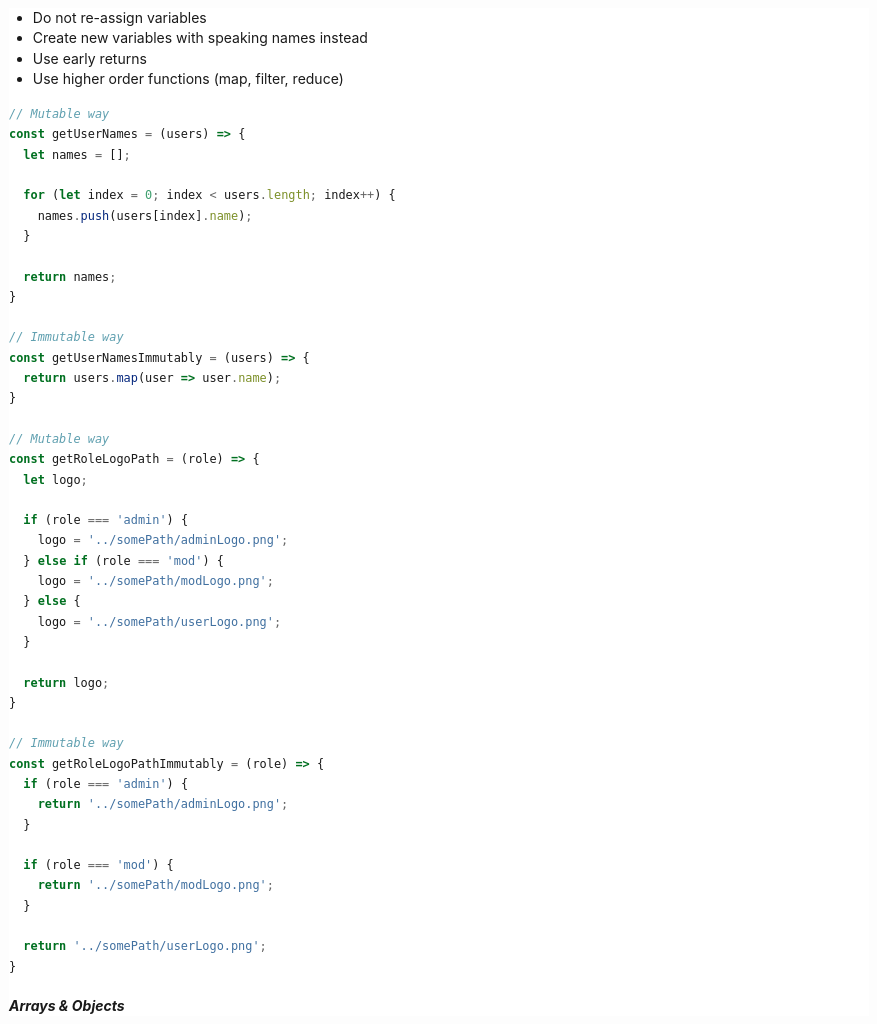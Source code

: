* Do not re-assign variables
* Create new variables with speaking names instead
* Use early returns
* Use higher order functions (map, filter, reduce)

```js
// Mutable way
const getUserNames = (users) => {
  let names = [];

  for (let index = 0; index < users.length; index++) {
    names.push(users[index].name);
  }

  return names;
}

// Immutable way
const getUserNamesImmutably = (users) => {
  return users.map(user => user.name);
}

// Mutable way
const getRoleLogoPath = (role) => {
  let logo;

  if (role === 'admin') {
    logo = '../somePath/adminLogo.png';
  } else if (role === 'mod') {
    logo = '../somePath/modLogo.png';
  } else {
    logo = '../somePath/userLogo.png';
  }

  return logo;
}

// Immutable way
const getRoleLogoPathImmutably = (role) => {
  if (role === 'admin') {
    return '../somePath/adminLogo.png';
  }

  if (role === 'mod') {
    return '../somePath/modLogo.png';
  }

  return '../somePath/userLogo.png';
}
```

##### Arrays & Objects
